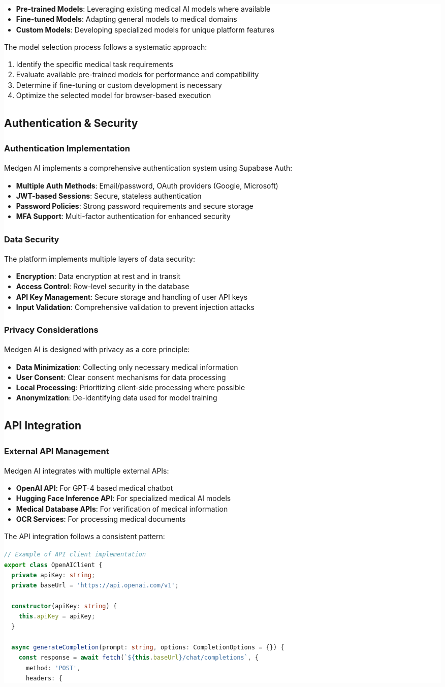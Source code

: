 - **Pre-trained Models**: Leveraging existing medical AI models where available
- **Fine-tuned Models**: Adapting general models to medical domains
- **Custom Models**: Developing specialized models for unique platform features

The model selection process follows a systematic approach:

1. Identify the specific medical task requirements
2. Evaluate available pre-trained models for performance and compatibility
3. Determine if fine-tuning or custom development is necessary
4. Optimize the selected model for browser-based execution

## Authentication & Security

### Authentication Implementation

Medgen AI implements a comprehensive authentication system using Supabase Auth:

- **Multiple Auth Methods**: Email/password, OAuth providers (Google, Microsoft)
- **JWT-based Sessions**: Secure, stateless authentication
- **Password Policies**: Strong password requirements and secure storage
- **MFA Support**: Multi-factor authentication for enhanced security

### Data Security

The platform implements multiple layers of data security:

- **Encryption**: Data encryption at rest and in transit
- **Access Control**: Row-level security in the database
- **API Key Management**: Secure storage and handling of user API keys
- **Input Validation**: Comprehensive validation to prevent injection attacks

### Privacy Considerations

Medgen AI is designed with privacy as a core principle:

- **Data Minimization**: Collecting only necessary medical information
- **User Consent**: Clear consent mechanisms for data processing
- **Local Processing**: Prioritizing client-side processing where possible
- **Anonymization**: De-identifying data used for model training

## API Integration

### External API Management

Medgen AI integrates with multiple external APIs:

- **OpenAI API**: For GPT-4 based medical chatbot
- **Hugging Face Inference API**: For specialized medical AI models
- **Medical Database APIs**: For verification of medical information
- **OCR Services**: For processing medical documents

The API integration follows a consistent pattern:

```typescript
// Example of API client implementation
export class OpenAIClient {
  private apiKey: string;
  private baseUrl = 'https://api.openai.com/v1';
  
  constructor(apiKey: string) {
    this.apiKey = apiKey;
  }
  
  async generateCompletion(prompt: string, options: CompletionOptions = {}) {
    const response = await fetch(`${this.baseUrl}/chat/completions`, {
      method: 'POST',
      headers: {
```